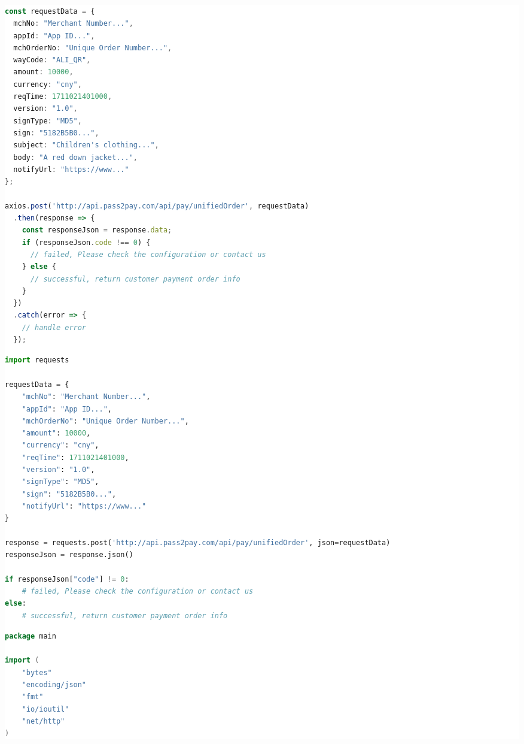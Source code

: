 ```typescript Node.js
const requestData = {
  mchNo: "Merchant Number...",
  appId: "App ID...",
  mchOrderNo: "Unique Order Number...",
  wayCode: "ALI_QR",
  amount: 10000,
  currency: "cny",
  reqTime: 1711021401000,
  version: "1.0",
  signType: "MD5",
  sign: "5182B5B0...",
  subject: "Children's clothing...",
  body: "A red down jacket...",
  notifyUrl: "https://www..."
};

axios.post('http://api.pass2pay.com/api/pay/unifiedOrder', requestData)
  .then(response => {
    const responseJson = response.data;
    if (responseJson.code !== 0) {
      // failed, Please check the configuration or contact us
    } else {
      // successful, return customer payment order info
    }
  })
  .catch(error => {
    // handle error
  });
```
```python
import requests

requestData = {
    "mchNo": "Merchant Number...",
    "appId": "App ID...",
    "mchOrderNo": "Unique Order Number...",
    "amount": 10000,
    "currency": "cny",
    "reqTime": 1711021401000,
    "version": "1.0",
    "signType": "MD5",
    "sign": "5182B5B0...",
    "notifyUrl": "https://www..."
}

response = requests.post('http://api.pass2pay.com/api/pay/unifiedOrder', json=requestData)
responseJson = response.json()

if responseJson["code"] != 0:
    # failed, Please check the configuration or contact us
else:
    # successful, return customer payment order info
```
```go
package main

import (
	"bytes"
	"encoding/json"
	"fmt"
	"io/ioutil"
	"net/http"
)

```